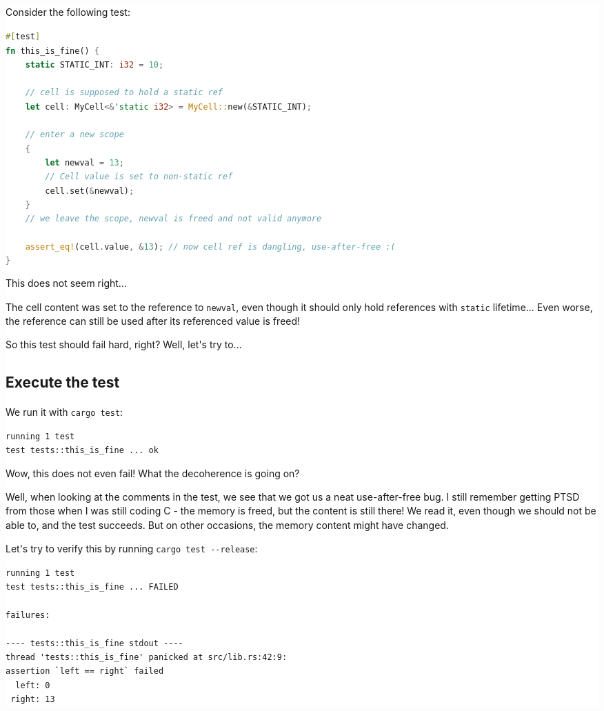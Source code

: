Consider the following test:

```rust
#[test]
fn this_is_fine() {
    static STATIC_INT: i32 = 10;

    // cell is supposed to hold a static ref
    let cell: MyCell<&'static i32> = MyCell::new(&STATIC_INT);

    // enter a new scope
    {
        let newval = 13;
        // Cell value is set to non-static ref
        cell.set(&newval);
    }
    // we leave the scope, newval is freed and not valid anymore

    assert_eq!(cell.value, &13); // now cell ref is dangling, use-after-free :(
}
```

This does not seem right...

The cell content was set to the reference to `newval`, even though it should only hold references
with `static` lifetime... Even worse, the reference can still be used after its referenced value
is freed!

So this test should fail hard, right? Well, let's try to...


## Execute the test

We run it with `cargo test`:

```text
running 1 test
test tests::this_is_fine ... ok
```

Wow, this does not even fail! What the decoherence is going on?

Well, when looking at the comments in the test, we see that we got us a neat use-after-free bug.
I still remember getting PTSD from those when I was still coding C - the memory is freed, but the
content is still there! We read it, even though we should not be able to, and the test succeeds.
But on other occasions, the memory content might have changed.

Let's try to verify this by running `cargo test --release`:

```text
running 1 test
test tests::this_is_fine ... FAILED

failures:

---- tests::this_is_fine stdout ----
thread 'tests::this_is_fine' panicked at src/lib.rs:42:9:
assertion `left == right` failed
  left: 0
 right: 13
```
